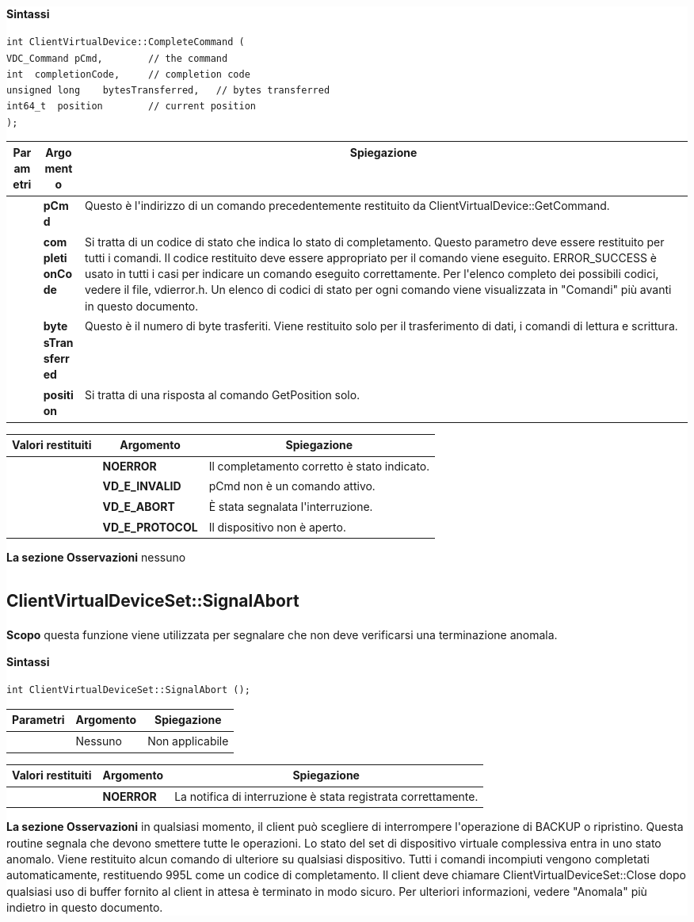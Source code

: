 **Sintassi** 

   ```
   int ClientVirtualDevice::CompleteCommand (
   VDC_Command pCmd,        // the command
   int  completionCode,     // completion code
   unsigned long    bytesTransferred,   // bytes transferred
   int64_t  position        // current position
   );
   ```

| Parametri | Argomento | Spiegazione
| ----- | ----- | ------ |
| |**pCmd** |Questo è l'indirizzo di un comando precedentemente restituito da ClientVirtualDevice::GetCommand.
| |**completionCode** |Si tratta di un codice di stato che indica lo stato di completamento. Questo parametro deve essere restituito per tutti i comandi. Il codice restituito deve essere appropriato per il comando viene eseguito. ERROR_SUCCESS è usato in tutti i casi per indicare un comando eseguito correttamente. Per l'elenco completo dei possibili codici, vedere il file, vdierror.h. Un elenco di codici di stato per ogni comando viene visualizzata in "Comandi" più avanti in questo documento.
| |**bytesTransferred** |Questo è il numero di byte trasferiti. Viene restituito solo per il trasferimento di dati, i comandi di lettura e scrittura.
| |**position** |Si tratta di una risposta al comando GetPosition solo.
        
| Valori restituiti | Argomento | Spiegazione
| ----- | ----- | ------ |
| |**NOERROR** |Il completamento corretto è stato indicato.
| |**VD_E_INVALID** |pCmd non è un comando attivo.
| |**VD_E_ABORT** |È stata segnalata l'interruzione.
| |**VD_E_PROTOCOL** |Il dispositivo non è aperto.

**La sezione Osservazioni** nessuno

## <a name="clientvirtualdevicesetsignalabort"></a>ClientVirtualDeviceSet::SignalAbort

**Scopo** questa funzione viene utilizzata per segnalare che non deve verificarsi una terminazione anomala.

**Sintassi** 

   ```
   int ClientVirtualDeviceSet::SignalAbort ();
   ```

| Parametri | Argomento | Spiegazione
| ----- | ----- | ------ |
| |Nessuno | Non applicabile
        
| Valori restituiti | Argomento | Spiegazione
| ----- | ----- | ------ |
| |**NOERROR**|La notifica di interruzione è stata registrata correttamente.

**La sezione Osservazioni** in qualsiasi momento, il client può scegliere di interrompere l'operazione di BACKUP o ripristino. Questa routine segnala che devono smettere tutte le operazioni. Lo stato del set di dispositivo virtuale complessiva entra in uno stato anomalo. Viene restituito alcun comando di ulteriore su qualsiasi dispositivo. Tutti i comandi incompiuti vengono completati automaticamente, restituendo 995L come un codice di completamento. Il client deve chiamare ClientVirtualDeviceSet::Close dopo qualsiasi uso di buffer fornito al client in attesa è terminato in modo sicuro. Per ulteriori informazioni, vedere "Anomala" più indietro in questo documento.
